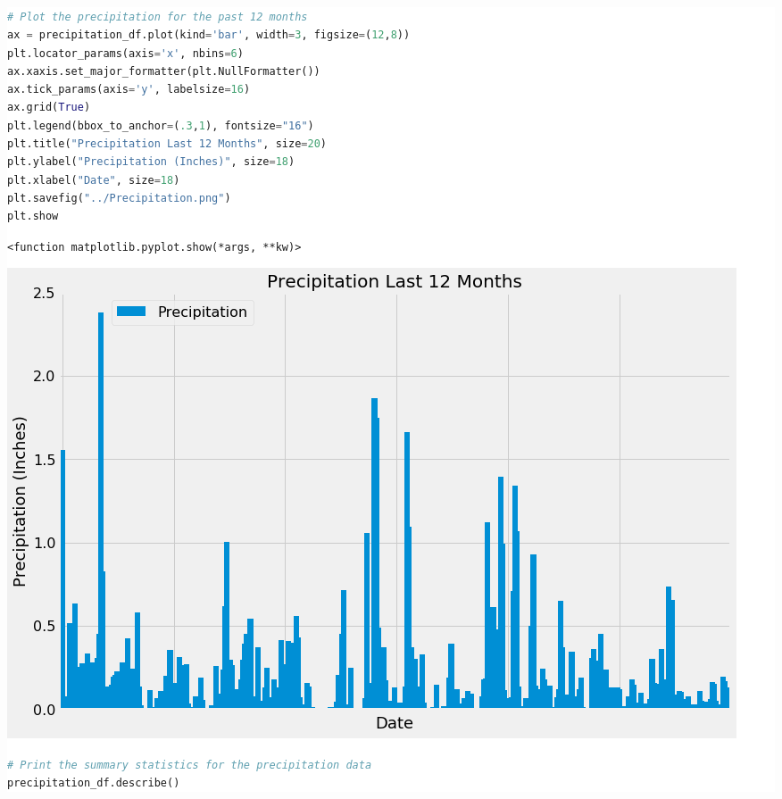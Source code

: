 


```python
# Plot the precipitation for the past 12 months
ax = precipitation_df.plot(kind='bar', width=3, figsize=(12,8))
plt.locator_params(axis='x', nbins=6)
ax.xaxis.set_major_formatter(plt.NullFormatter())
ax.tick_params(axis='y', labelsize=16)
ax.grid(True)
plt.legend(bbox_to_anchor=(.3,1), fontsize="16")
plt.title("Precipitation Last 12 Months", size=20)
plt.ylabel("Precipitation (Inches)", size=18)
plt.xlabel("Date", size=18)
plt.savefig("../Precipitation.png")
plt.show
```




    <function matplotlib.pyplot.show(*args, **kw)>




![png](output_29_1.png)



```python
# Print the summary statistics for the precipitation data
precipitation_df.describe()
```
